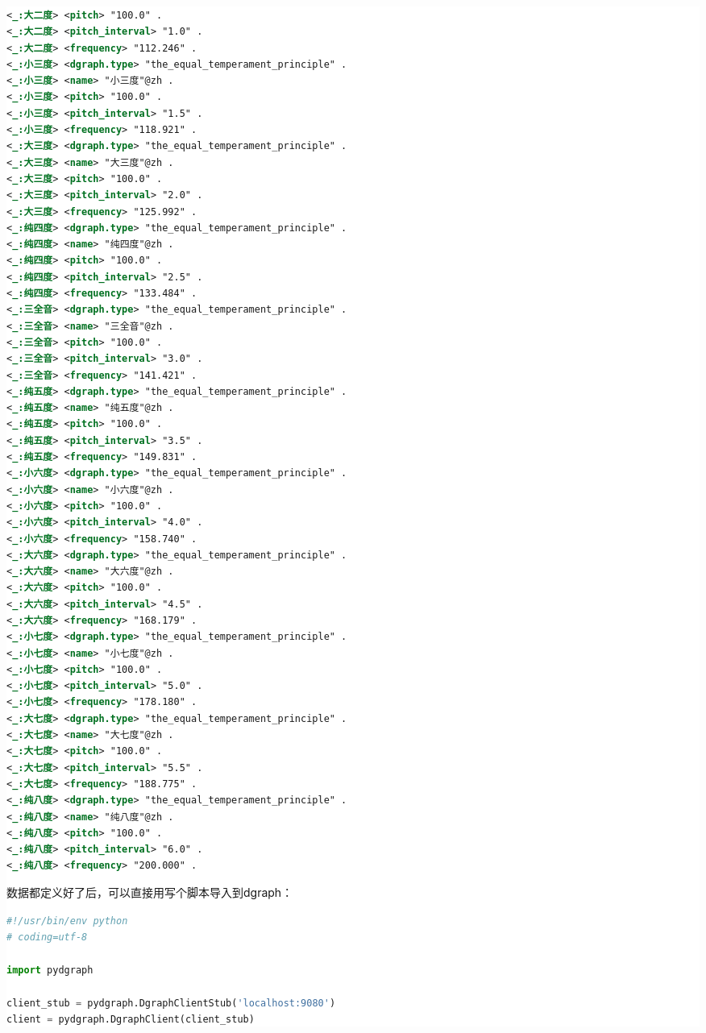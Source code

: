 ```rdf
<_:大二度> <pitch> "100.0" .
<_:大二度> <pitch_interval> "1.0" .
<_:大二度> <frequency> "112.246" .
<_:小三度> <dgraph.type> "the_equal_temperament_principle" .
<_:小三度> <name> "小三度"@zh .
<_:小三度> <pitch> "100.0" .
<_:小三度> <pitch_interval> "1.5" .
<_:小三度> <frequency> "118.921" .
<_:大三度> <dgraph.type> "the_equal_temperament_principle" .
<_:大三度> <name> "大三度"@zh .
<_:大三度> <pitch> "100.0" .
<_:大三度> <pitch_interval> "2.0" .
<_:大三度> <frequency> "125.992" .
<_:纯四度> <dgraph.type> "the_equal_temperament_principle" .
<_:纯四度> <name> "纯四度"@zh .
<_:纯四度> <pitch> "100.0" .
<_:纯四度> <pitch_interval> "2.5" .
<_:纯四度> <frequency> "133.484" .
<_:三全音> <dgraph.type> "the_equal_temperament_principle" .
<_:三全音> <name> "三全音"@zh .
<_:三全音> <pitch> "100.0" .
<_:三全音> <pitch_interval> "3.0" .
<_:三全音> <frequency> "141.421" .
<_:纯五度> <dgraph.type> "the_equal_temperament_principle" .
<_:纯五度> <name> "纯五度"@zh .
<_:纯五度> <pitch> "100.0" .
<_:纯五度> <pitch_interval> "3.5" .
<_:纯五度> <frequency> "149.831" .
<_:小六度> <dgraph.type> "the_equal_temperament_principle" .
<_:小六度> <name> "小六度"@zh .
<_:小六度> <pitch> "100.0" .
<_:小六度> <pitch_interval> "4.0" .
<_:小六度> <frequency> "158.740" .
<_:大六度> <dgraph.type> "the_equal_temperament_principle" .
<_:大六度> <name> "大六度"@zh .
<_:大六度> <pitch> "100.0" .
<_:大六度> <pitch_interval> "4.5" .
<_:大六度> <frequency> "168.179" .
<_:小七度> <dgraph.type> "the_equal_temperament_principle" .
<_:小七度> <name> "小七度"@zh .
<_:小七度> <pitch> "100.0" .
<_:小七度> <pitch_interval> "5.0" .
<_:小七度> <frequency> "178.180" .
<_:大七度> <dgraph.type> "the_equal_temperament_principle" .
<_:大七度> <name> "大七度"@zh .
<_:大七度> <pitch> "100.0" .
<_:大七度> <pitch_interval> "5.5" .
<_:大七度> <frequency> "188.775" .
<_:纯八度> <dgraph.type> "the_equal_temperament_principle" .
<_:纯八度> <name> "纯八度"@zh .
<_:纯八度> <pitch> "100.0" .
<_:纯八度> <pitch_interval> "6.0" .
<_:纯八度> <frequency> "200.000" .
```
数据都定义好了后，可以直接用写个脚本导入到dgraph：
```python
#!/usr/bin/env python
# coding=utf-8

import pydgraph

client_stub = pydgraph.DgraphClientStub('localhost:9080')
client = pydgraph.DgraphClient(client_stub)
```